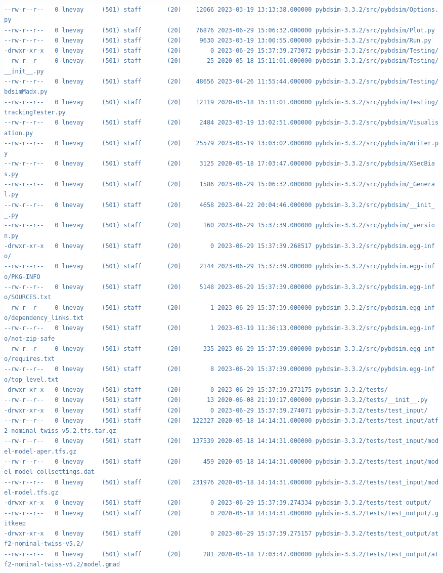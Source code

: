 ```diff
--rw-r--r--   0 lnevay     (501) staff       (20)    12066 2023-03-19 13:13:38.000000 pybdsim-3.3.2/src/pybdsim/Options.py
--rw-r--r--   0 lnevay     (501) staff       (20)    76876 2023-06-29 15:06:32.000000 pybdsim-3.3.2/src/pybdsim/Plot.py
--rw-r--r--   0 lnevay     (501) staff       (20)     9630 2023-03-19 13:00:55.000000 pybdsim-3.3.2/src/pybdsim/Run.py
-drwxr-xr-x   0 lnevay     (501) staff       (20)        0 2023-06-29 15:37:39.273072 pybdsim-3.3.2/src/pybdsim/Testing/
--rw-r--r--   0 lnevay     (501) staff       (20)       25 2020-05-18 15:11:01.000000 pybdsim-3.3.2/src/pybdsim/Testing/__init__.py
--rw-r--r--   0 lnevay     (501) staff       (20)    48656 2023-04-26 11:55:44.000000 pybdsim-3.3.2/src/pybdsim/Testing/bdsimMadx.py
--rw-r--r--   0 lnevay     (501) staff       (20)    12119 2020-05-18 15:11:01.000000 pybdsim-3.3.2/src/pybdsim/Testing/trackingTester.py
--rw-r--r--   0 lnevay     (501) staff       (20)     2484 2023-03-19 13:02:51.000000 pybdsim-3.3.2/src/pybdsim/Visualisation.py
--rw-r--r--   0 lnevay     (501) staff       (20)    25579 2023-03-19 13:03:02.000000 pybdsim-3.3.2/src/pybdsim/Writer.py
--rw-r--r--   0 lnevay     (501) staff       (20)     3125 2020-05-18 17:03:47.000000 pybdsim-3.3.2/src/pybdsim/XSecBias.py
--rw-r--r--   0 lnevay     (501) staff       (20)     1586 2023-06-29 15:06:32.000000 pybdsim-3.3.2/src/pybdsim/_General.py
--rw-r--r--   0 lnevay     (501) staff       (20)     4658 2023-04-22 20:04:46.000000 pybdsim-3.3.2/src/pybdsim/__init__.py
--rw-r--r--   0 lnevay     (501) staff       (20)      160 2023-06-29 15:37:39.000000 pybdsim-3.3.2/src/pybdsim/_version.py
-drwxr-xr-x   0 lnevay     (501) staff       (20)        0 2023-06-29 15:37:39.268517 pybdsim-3.3.2/src/pybdsim.egg-info/
--rw-r--r--   0 lnevay     (501) staff       (20)     2144 2023-06-29 15:37:39.000000 pybdsim-3.3.2/src/pybdsim.egg-info/PKG-INFO
--rw-r--r--   0 lnevay     (501) staff       (20)     5148 2023-06-29 15:37:39.000000 pybdsim-3.3.2/src/pybdsim.egg-info/SOURCES.txt
--rw-r--r--   0 lnevay     (501) staff       (20)        1 2023-06-29 15:37:39.000000 pybdsim-3.3.2/src/pybdsim.egg-info/dependency_links.txt
--rw-r--r--   0 lnevay     (501) staff       (20)        1 2023-03-19 11:36:13.000000 pybdsim-3.3.2/src/pybdsim.egg-info/not-zip-safe
--rw-r--r--   0 lnevay     (501) staff       (20)      335 2023-06-29 15:37:39.000000 pybdsim-3.3.2/src/pybdsim.egg-info/requires.txt
--rw-r--r--   0 lnevay     (501) staff       (20)        8 2023-06-29 15:37:39.000000 pybdsim-3.3.2/src/pybdsim.egg-info/top_level.txt
-drwxr-xr-x   0 lnevay     (501) staff       (20)        0 2023-06-29 15:37:39.273175 pybdsim-3.3.2/tests/
--rw-r--r--   0 lnevay     (501) staff       (20)       13 2020-06-08 21:19:17.000000 pybdsim-3.3.2/tests/__init__.py
-drwxr-xr-x   0 lnevay     (501) staff       (20)        0 2023-06-29 15:37:39.274071 pybdsim-3.3.2/tests/test_input/
--rw-r--r--   0 lnevay     (501) staff       (20)   122327 2020-05-18 14:14:31.000000 pybdsim-3.3.2/tests/test_input/atf2-nominal-twiss-v5.2.tfs.tar.gz
--rw-r--r--   0 lnevay     (501) staff       (20)   137539 2020-05-18 14:14:31.000000 pybdsim-3.3.2/tests/test_input/model-model-aper.tfs.gz
--rw-r--r--   0 lnevay     (501) staff       (20)      459 2020-05-18 14:14:31.000000 pybdsim-3.3.2/tests/test_input/model-model-collsettings.dat
--rw-r--r--   0 lnevay     (501) staff       (20)   231976 2020-05-18 14:14:31.000000 pybdsim-3.3.2/tests/test_input/model-model.tfs.gz
-drwxr-xr-x   0 lnevay     (501) staff       (20)        0 2023-06-29 15:37:39.274334 pybdsim-3.3.2/tests/test_output/
--rw-r--r--   0 lnevay     (501) staff       (20)        0 2020-05-18 14:14:31.000000 pybdsim-3.3.2/tests/test_output/.gitkeep
-drwxr-xr-x   0 lnevay     (501) staff       (20)        0 2023-06-29 15:37:39.275157 pybdsim-3.3.2/tests/test_output/atf2-nominal-twiss-v5.2/
--rw-r--r--   0 lnevay     (501) staff       (20)      281 2020-05-18 17:03:47.000000 pybdsim-3.3.2/tests/test_output/atf2-nominal-twiss-v5.2/model.gmad
```